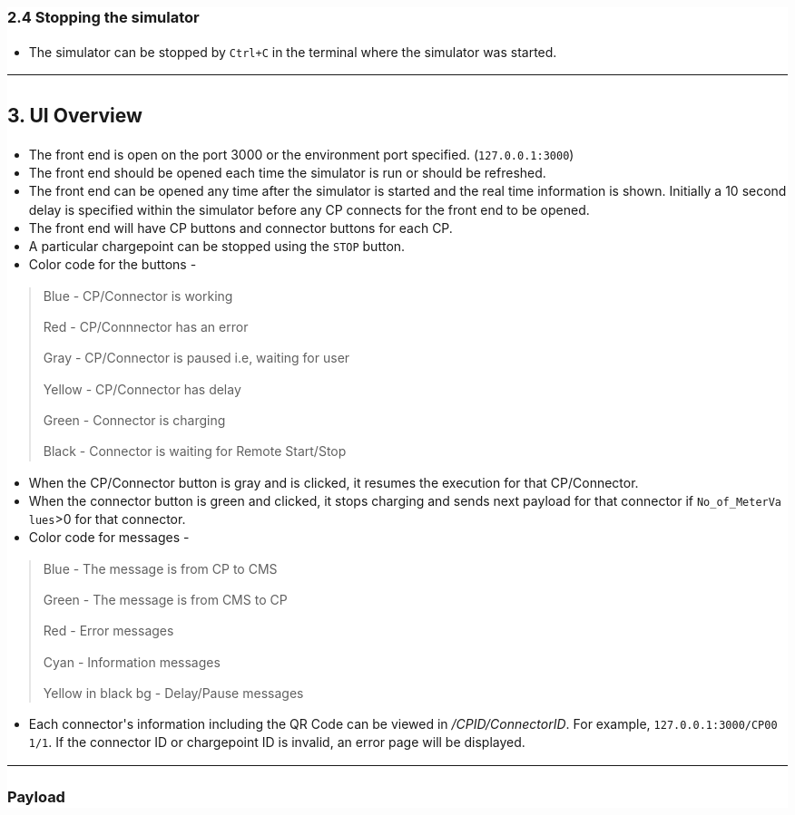 ### 2.4 Stopping the simulator

- The simulator can be stopped by `Ctrl+C` in the terminal where the simulator was started.

---

## 3. UI Overview

- The front end is open on the port 3000 or the environment port specified. (`127.0.0.1:3000`)
- The front end should be opened each time the simulator is run or should be refreshed.
- The front end can be opened any time after the simulator is started and the real time information is shown. Initially a 10 second delay is specified within the simulator before any CP connects for the front end to be opened.
- The front end will have CP buttons and connector buttons for each CP.
- A particular chargepoint can be stopped using the `STOP` button.
- Color code for the buttons -

> Blue - CP/Connector is working
>
> Red - CP/Connnector has an error
>
> Gray - CP/Connector is paused i.e, waiting for user
>
> Yellow - CP/Connector has delay
>
> Green - Connector is charging
>
> Black - Connector is waiting for Remote Start/Stop

- When the CP/Connector button is gray and is clicked, it resumes the execution for that CP/Connector.
- When the connector button is green and clicked, it stops charging and sends next payload for that connector if `No_of_MeterValues`>0 for that connector.
- Color code for messages -

> Blue - The message is from CP to CMS
>
> Green - The message is from CMS to CP
>
> Red - Error messages
>
> Cyan - Information messages
>
> Yellow in black bg - Delay/Pause messages

- Each connector's information including the QR Code can be viewed in */CPID/ConnectorID*. For example, `127.0.0.1:3000/CP001/1`. If the connector ID or chargepoint ID is invalid, an error page will be displayed.

---

### Payload
